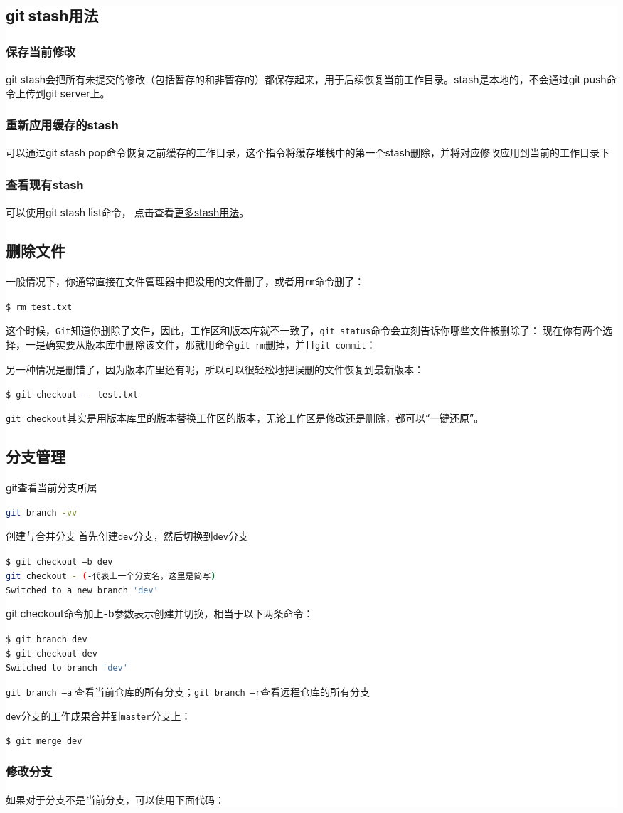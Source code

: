 ## git stash用法
### 保存当前修改
git stash会把所有未提交的修改（包括暂存的和非暂存的）都保存起来，用于后续恢复当前工作目录。stash是本地的，不会通过git push命令上传到git server上。
### 重新应用缓存的stash
可以通过git stash pop命令恢复之前缓存的工作目录，这个指令将缓存堆栈中的第一个stash删除，并将对应修改应用到当前的工作目录下
### 查看现有stash
可以使用git stash list命令， 点击查看[更多stash用法](https://www.cnblogs.com/tocy/p/git-stash-reference.html)。


## 删除文件
一般情况下，你通常直接在文件管理器中把没用的文件删了，或者用`rm`命令删了：
```bash
$ rm test.txt
```
这个时候，`Git`知道你删除了文件，因此，工作区和版本库就不一致了，`git status`命令会立刻告诉你哪些文件被删除了：
现在你有两个选择，一是确实要从版本库中删除该文件，那就用命令`git rm`删掉，并且`git commit`：


另一种情况是删错了，因为版本库里还有呢，所以可以很轻松地把误删的文件恢复到最新版本：
```bash
$ git checkout -- test.txt
```
`git checkout`其实是用版本库里的版本替换工作区的版本，无论工作区是修改还是删除，都可以“一键还原”。


## 分支管理
git查看当前分支所属
```bash
git branch -vv
```
创建与合并分支
首先创建`dev`分支，然后切换到`dev`分支
```bash
$ git checkout –b dev
git checkout - (-代表上一个分支名，这里是简写)
Switched to a new branch 'dev'
```
git checkout命令加上-b参数表示创建并切换，相当于以下两条命令：
```bash
$ git branch dev
$ git checkout dev
Switched to branch 'dev'
```
`git branch –a` 查看当前仓库的所有分支；`git branch –r`查看远程仓库的所有分支


`dev`分支的工作成果合并到`master`分支上：
```bash
$ git merge dev
```
### 修改分支
如果对于分支不是当前分支，可以使用下面代码：
